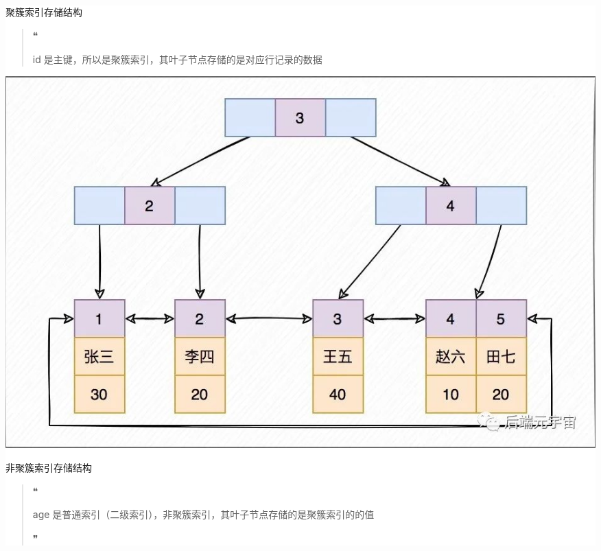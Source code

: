 聚簇索引存储结构

> ❝
>
> id 是主键，所以是聚簇索引，其叶子节点存储的是对应行记录的数据

![](https://raw.githubusercontent.com/affectalways/Flee-as-a-bird-to-your-mountain/main/img/Mysql%E7%B4%A2%E5%BC%95%E7%BB%8F%E5%85%B815%E9%97%AE4.png)

非聚簇索引存储结构

> ❝
>
> age 是普通索引（二级索引），非聚簇索引，其叶子节点存储的是聚簇索引的的值
>
> ❞
